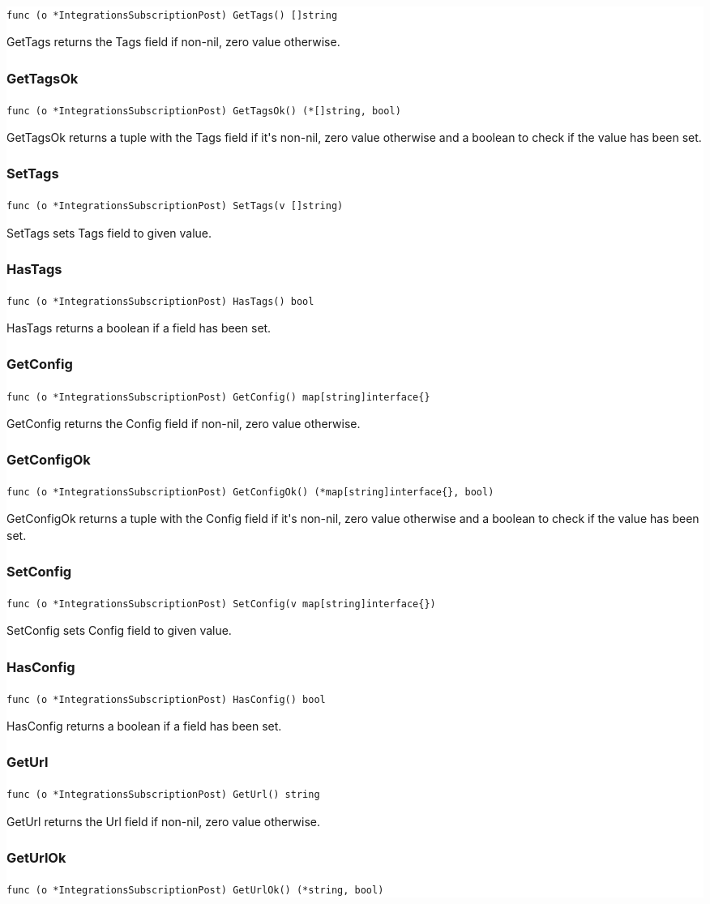 `func (o *IntegrationsSubscriptionPost) GetTags() []string`

GetTags returns the Tags field if non-nil, zero value otherwise.

### GetTagsOk

`func (o *IntegrationsSubscriptionPost) GetTagsOk() (*[]string, bool)`

GetTagsOk returns a tuple with the Tags field if it's non-nil, zero value otherwise
and a boolean to check if the value has been set.

### SetTags

`func (o *IntegrationsSubscriptionPost) SetTags(v []string)`

SetTags sets Tags field to given value.

### HasTags

`func (o *IntegrationsSubscriptionPost) HasTags() bool`

HasTags returns a boolean if a field has been set.

### GetConfig

`func (o *IntegrationsSubscriptionPost) GetConfig() map[string]interface{}`

GetConfig returns the Config field if non-nil, zero value otherwise.

### GetConfigOk

`func (o *IntegrationsSubscriptionPost) GetConfigOk() (*map[string]interface{}, bool)`

GetConfigOk returns a tuple with the Config field if it's non-nil, zero value otherwise
and a boolean to check if the value has been set.

### SetConfig

`func (o *IntegrationsSubscriptionPost) SetConfig(v map[string]interface{})`

SetConfig sets Config field to given value.

### HasConfig

`func (o *IntegrationsSubscriptionPost) HasConfig() bool`

HasConfig returns a boolean if a field has been set.

### GetUrl

`func (o *IntegrationsSubscriptionPost) GetUrl() string`

GetUrl returns the Url field if non-nil, zero value otherwise.

### GetUrlOk

`func (o *IntegrationsSubscriptionPost) GetUrlOk() (*string, bool)`
